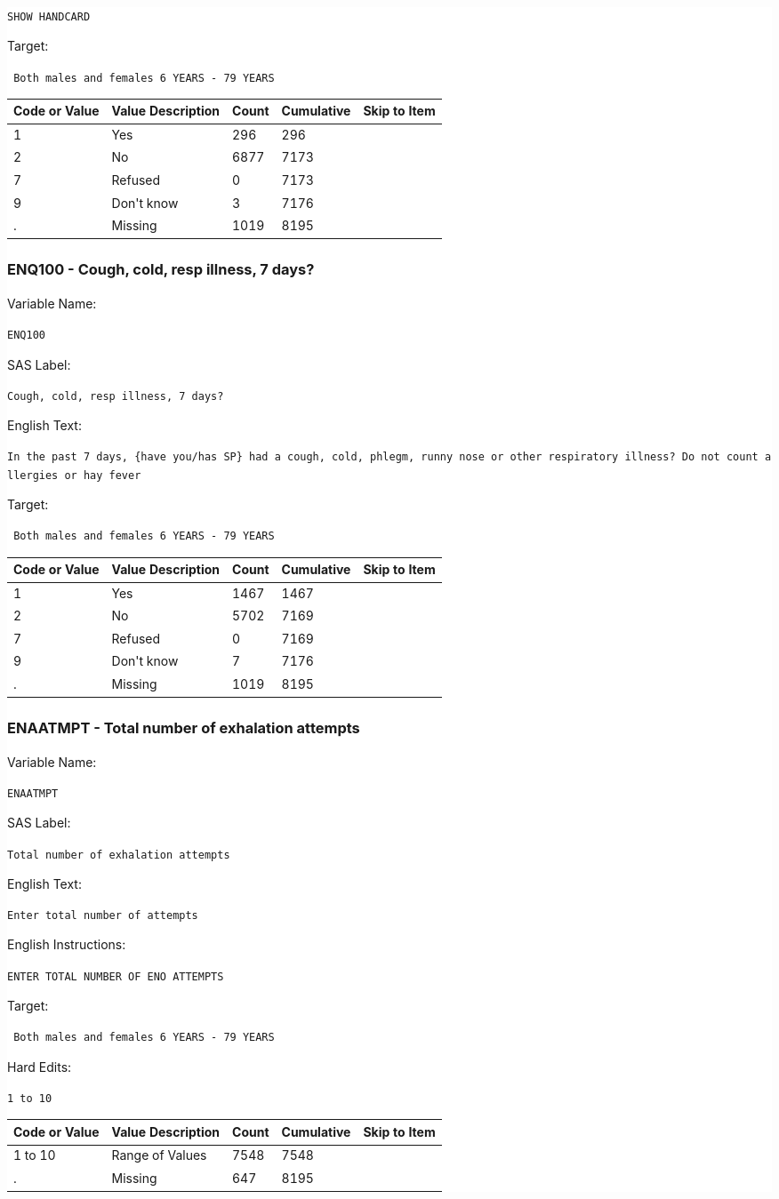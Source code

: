     SHOW HANDCARD
Target:

     Both males and females 6 YEARS - 79 YEARS
Code or Value | Value Description | Count | Cumulative | Skip to Item  
---|---|---|---|---  
1 | Yes | 296 | 296 |   
2 | No | 6877 | 7173 |   
7 | Refused | 0 | 7173 |   
9 | Don't know | 3 | 7176 |   
. | Missing | 1019 | 8195 |   
  
### ENQ100 - Cough, cold, resp illness, 7 days?

Variable Name:

    ENQ100
SAS Label:

    Cough, cold, resp illness, 7 days?
English Text:

    In the past 7 days, {have you/has SP} had a cough, cold, phlegm, runny nose or other respiratory illness? Do not count allergies or hay fever
Target:

     Both males and females 6 YEARS - 79 YEARS
Code or Value | Value Description | Count | Cumulative | Skip to Item  
---|---|---|---|---  
1 | Yes | 1467 | 1467 |   
2 | No | 5702 | 7169 |   
7 | Refused | 0 | 7169 |   
9 | Don't know | 7 | 7176 |   
. | Missing | 1019 | 8195 |   
  
### ENAATMPT - Total number of exhalation attempts

Variable Name:

    ENAATMPT
SAS Label:

    Total number of exhalation attempts
English Text:

    Enter total number of attempts
English Instructions:

    ENTER TOTAL NUMBER OF ENO ATTEMPTS
Target:

     Both males and females 6 YEARS - 79 YEARS
Hard Edits:

    1 to 10
Code or Value | Value Description | Count | Cumulative | Skip to Item  
---|---|---|---|---  
1 to 10 | Range of Values | 7548 | 7548 |   
. | Missing | 647 | 8195 |   
  